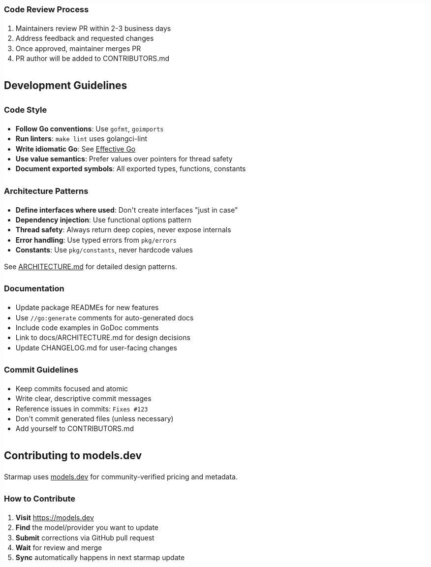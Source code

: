 ### Code Review Process

1. Maintainers review PR within 2-3 business days
2. Address feedback and requested changes
3. Once approved, maintainer merges PR
4. PR author will be added to CONTRIBUTORS.md

## Development Guidelines

### Code Style

- **Follow Go conventions**: Use `gofmt`, `goimports`
- **Run linters**: `make lint` uses golangci-lint
- **Write idiomatic Go**: See [Effective Go](https://go.dev/doc/effective_go)
- **Use value semantics**: Prefer values over pointers for thread safety
- **Document exported symbols**: All exported types, functions, constants

### Architecture Patterns

- **Define interfaces where used**: Don't create interfaces "just in case"
- **Dependency injection**: Use functional options pattern
- **Thread safety**: Always return deep copies, never expose internals
- **Error handling**: Use typed errors from `pkg/errors`
- **Constants**: Use `pkg/constants`, never hardcode values

See [ARCHITECTURE.md](docs/ARCHITECTURE.md) for detailed design patterns.

### Documentation

- Update package READMEs for new features
- Use `//go:generate` comments for auto-generated docs
- Include code examples in GoDoc comments
- Link to docs/ARCHITECTURE.md for design decisions
- Update CHANGELOG.md for user-facing changes

### Commit Guidelines

- Keep commits focused and atomic
- Write clear, descriptive commit messages
- Reference issues in commits: `Fixes #123`
- Don't commit generated files (unless necessary)
- Add yourself to CONTRIBUTORS.md

## Contributing to models.dev

Starmap uses [models.dev](https://models.dev) for community-verified pricing and metadata.

### How to Contribute

1. **Visit** https://models.dev
2. **Find** the model/provider you want to update
3. **Submit** corrections via GitHub pull request
4. **Wait** for review and merge
5. **Sync** automatically happens in next starmap update
